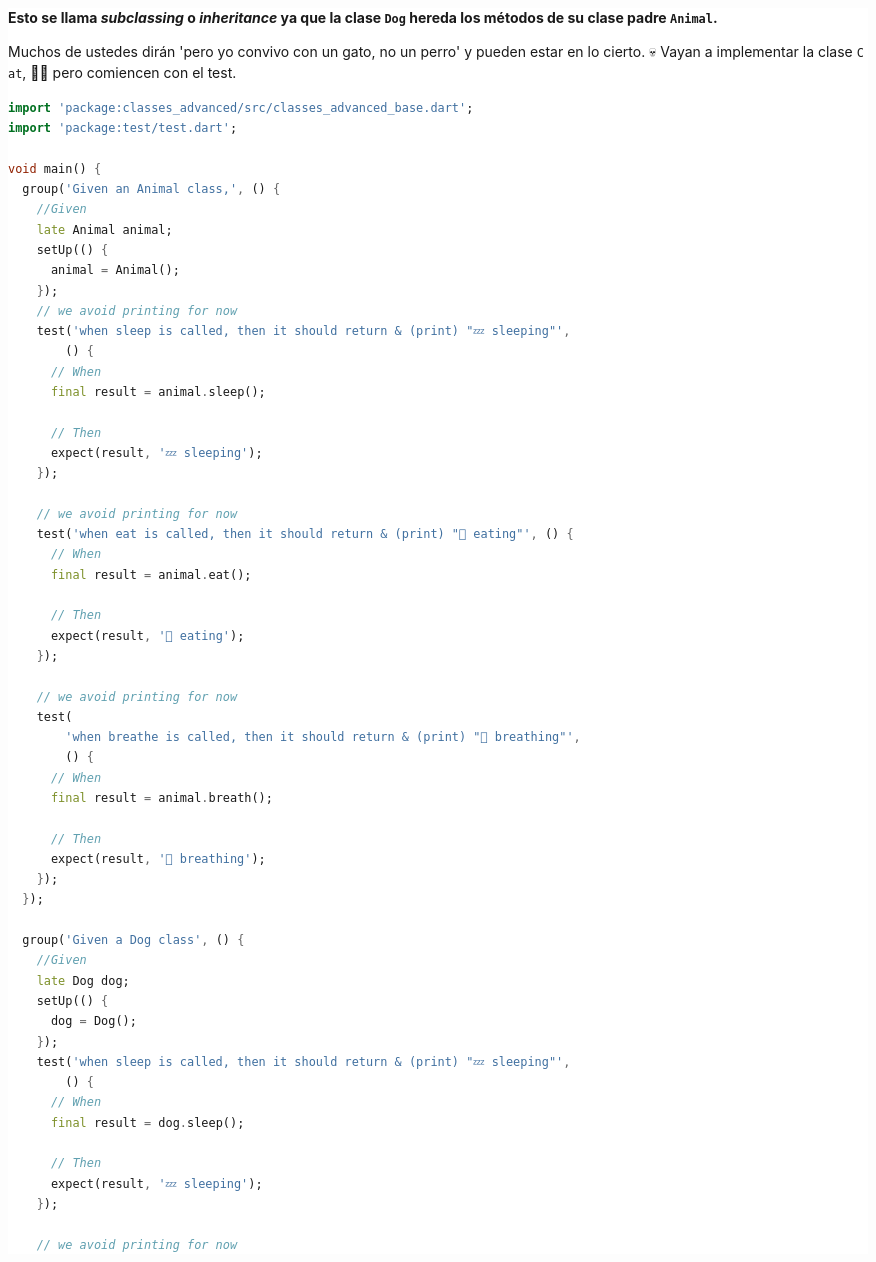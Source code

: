 __Esto se llama _subclassing_ o _inheritance_ ya que la
clase `Dog` hereda los métodos de su clase padre `Animal`.__

Muchos de ustedes dirán 'pero yo convivo con un gato, no un perro' y pueden
estar en lo cierto. 💀 Vayan a implementar la clase `Cat`, ☝🏼 pero comiencen con el
test.

```dart
import 'package:classes_advanced/src/classes_advanced_base.dart';
import 'package:test/test.dart';

void main() {
  group('Given an Animal class,', () {
    //Given
    late Animal animal;
    setUp(() {
      animal = Animal();
    });
    // we avoid printing for now
    test('when sleep is called, then it should return & (print) "💤 sleeping"',
        () {
      // When
      final result = animal.sleep();

      // Then
      expect(result, '💤 sleeping');
    });

    // we avoid printing for now
    test('when eat is called, then it should return & (print) "🥩 eating"', () {
      // When
      final result = animal.eat();

      // Then
      expect(result, '🥩 eating');
    });

    // we avoid printing for now
    test(
        'when breathe is called, then it should return & (print) "💨 breathing"',
        () {
      // When
      final result = animal.breath();

      // Then
      expect(result, '💨 breathing');
    });
  });

  group('Given a Dog class', () {
    //Given
    late Dog dog;
    setUp(() {
      dog = Dog();
    });
    test('when sleep is called, then it should return & (print) "💤 sleeping"',
        () {
      // When
      final result = dog.sleep();

      // Then
      expect(result, '💤 sleeping');
    });

    // we avoid printing for now
```